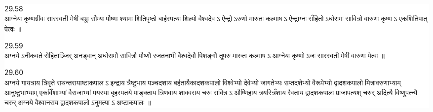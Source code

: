 29.58  
आग्नेयः कृष्णग्रीवः सारस्वती मेषी बभ्रुः सौम्यः पौष्णः श्यामः शितिपृष्ठो बार्हस्पत्यः शिल्पो वैश्वदेव ऽ ऐन्द्रो ऽरुणो मारुतः कल्माष ऽ ऐन्द्राग्नः सँहितो ऽधोरामः सावित्रो वारुणः कृष्ण ऽ एकशितिपात् पेत्वः ॥  
  
29.59  
अग्नये ऽनीकवते रोहिताञ्जिर् अनड्वान् अधोरामौ सावित्रौ पौष्णौ रजतनाभी वैश्वदेवौ पिशङ्गौ तूपरु मारुतः कल्माष ऽ आग्नेयः कृष्णो ऽजः सारस्वती मेषी वारुणः पेत्वः ॥  
  
29.60  
अग्नये गायत्राय त्रिवृते राथन्तरायाष्टाकपाल ऽ इन्द्राय त्रैष्टुभाय पञ्चदशाय बर्हतायैकादशकपालो विश्वेभ्यो देवेभ्यो जागतेभ्यः सप्तदशेभ्यो वैरूपेभ्यो द्वादशकपालो मित्रावरुणाभ्याम् आनुष्टुभाभ्याम् एकविँशाभ्यां वैराजाभ्यां पयस्या बृहस्पतये पाङ्क्ताय त्रिणवाय शाक्वराय चरुः सवित्र ऽ औष्णिहाय त्रयस्त्रिँशाय रैवताय द्वादशकपालः प्राजापत्यश् चरुर् अदित्यै विष्णुपत्न्यै चरुर् अग्नये वैश्वानराय द्वादशकपालो ऽनुमत्या ऽ अष्टाकपालः ॥